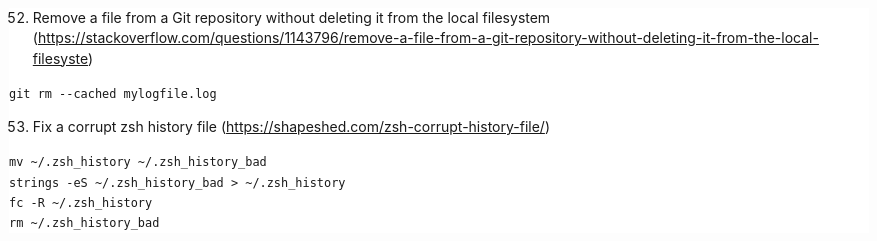 52. Remove a file from a Git repository without deleting it from the local filesystem (https://stackoverflow.com/questions/1143796/remove-a-file-from-a-git-repository-without-deleting-it-from-the-local-filesyste)

```console
git rm --cached mylogfile.log
```

53. Fix a corrupt zsh history file (https://shapeshed.com/zsh-corrupt-history-file/)

```console
mv ~/.zsh_history ~/.zsh_history_bad
strings -eS ~/.zsh_history_bad > ~/.zsh_history
fc -R ~/.zsh_history
rm ~/.zsh_history_bad
```
